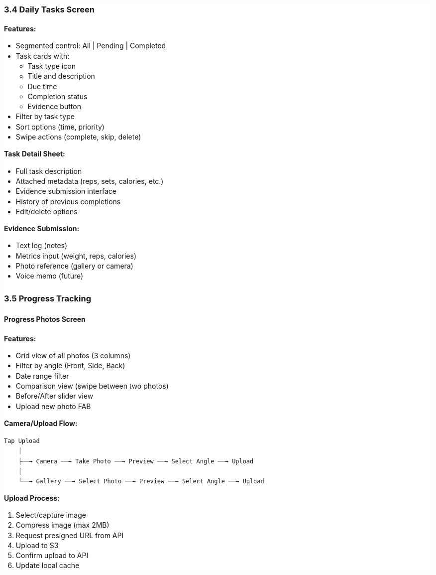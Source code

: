 ### 3.4 Daily Tasks Screen

**Features:**

- Segmented control: All | Pending | Completed
- Task cards with:
  - Task type icon
  - Title and description
  - Due time
  - Completion status
  - Evidence button
- Filter by task type
- Sort options (time, priority)
- Swipe actions (complete, skip, delete)

**Task Detail Sheet:**

- Full task description
- Attached metadata (reps, sets, calories, etc.)
- Evidence submission interface
- History of previous completions
- Edit/delete options

**Evidence Submission:**

- Text log (notes)
- Metrics input (weight, reps, calories)
- Photo reference (gallery or camera)
- Voice memo (future)

### 3.5 Progress Tracking

#### Progress Photos Screen

**Features:**

- Grid view of all photos (3 columns)
- Filter by angle (Front, Side, Back)
- Date range filter
- Comparison view (swipe between two photos)
- Before/After slider view
- Upload new photo FAB

**Camera/Upload Flow:**

```
Tap Upload
    │
    ├──→ Camera ──→ Take Photo ──→ Preview ──→ Select Angle ──→ Upload
    │
    └──→ Gallery ──→ Select Photo ──→ Preview ──→ Select Angle ──→ Upload
```

**Upload Process:**

1. Select/capture image
2. Compress image (max 2MB)
3. Request presigned URL from API
4. Upload to S3
5. Confirm upload to API
6. Update local cache
